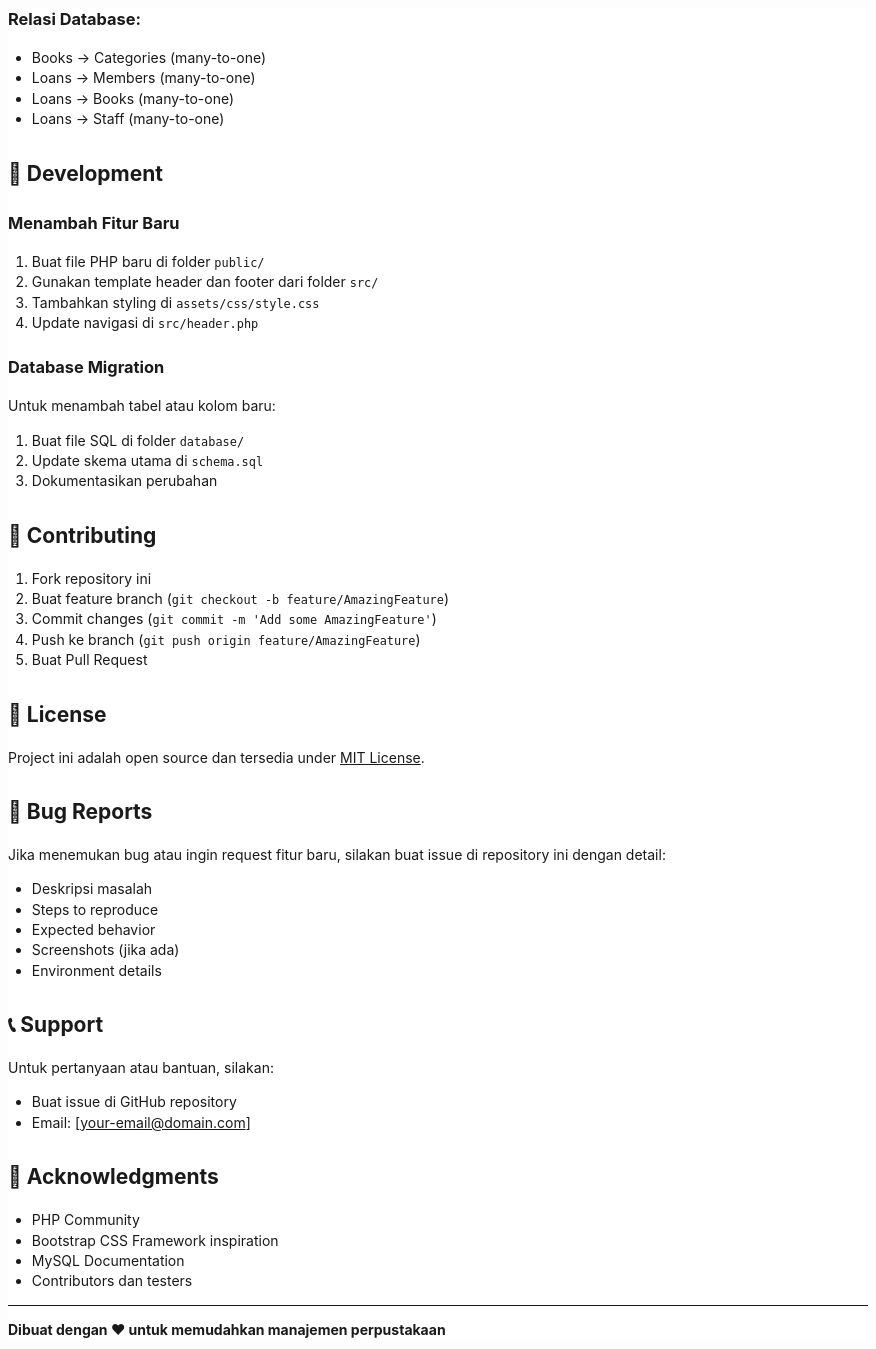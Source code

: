 ### Relasi Database:
- Books → Categories (many-to-one)
- Loans → Members (many-to-one)
- Loans → Books (many-to-one)
- Loans → Staff (many-to-one)

## 🚀 Development

### Menambah Fitur Baru
1. Buat file PHP baru di folder `public/`
2. Gunakan template header dan footer dari folder `src/`
3. Tambahkan styling di `assets/css/style.css`
4. Update navigasi di `src/header.php`

### Database Migration
Untuk menambah tabel atau kolom baru:
1. Buat file SQL di folder `database/`
2. Update skema utama di `schema.sql`
3. Dokumentasikan perubahan

## 🤝 Contributing

1. Fork repository ini
2. Buat feature branch (`git checkout -b feature/AmazingFeature`)
3. Commit changes (`git commit -m 'Add some AmazingFeature'`)
4. Push ke branch (`git push origin feature/AmazingFeature`)
5. Buat Pull Request

## 📝 License

Project ini adalah open source dan tersedia under [MIT License](LICENSE).

## 🐛 Bug Reports

Jika menemukan bug atau ingin request fitur baru, silakan buat issue di repository ini dengan detail:
- Deskripsi masalah
- Steps to reproduce
- Expected behavior
- Screenshots (jika ada)
- Environment details

## 📞 Support

Untuk pertanyaan atau bantuan, silakan:
- Buat issue di GitHub repository
- Email: [your-email@domain.com]

## 🎉 Acknowledgments

- PHP Community
- Bootstrap CSS Framework inspiration
- MySQL Documentation
- Contributors dan testers

---

**Dibuat dengan ❤️ untuk memudahkan manajemen perpustakaan**
